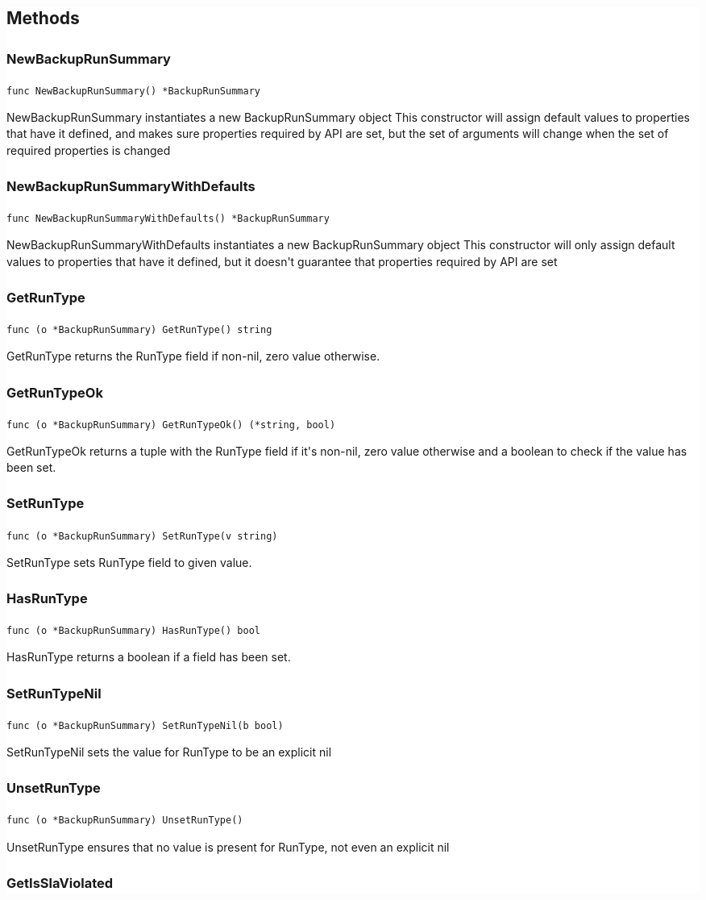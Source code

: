 ## Methods

### NewBackupRunSummary

`func NewBackupRunSummary() *BackupRunSummary`

NewBackupRunSummary instantiates a new BackupRunSummary object
This constructor will assign default values to properties that have it defined,
and makes sure properties required by API are set, but the set of arguments
will change when the set of required properties is changed

### NewBackupRunSummaryWithDefaults

`func NewBackupRunSummaryWithDefaults() *BackupRunSummary`

NewBackupRunSummaryWithDefaults instantiates a new BackupRunSummary object
This constructor will only assign default values to properties that have it defined,
but it doesn't guarantee that properties required by API are set

### GetRunType

`func (o *BackupRunSummary) GetRunType() string`

GetRunType returns the RunType field if non-nil, zero value otherwise.

### GetRunTypeOk

`func (o *BackupRunSummary) GetRunTypeOk() (*string, bool)`

GetRunTypeOk returns a tuple with the RunType field if it's non-nil, zero value otherwise
and a boolean to check if the value has been set.

### SetRunType

`func (o *BackupRunSummary) SetRunType(v string)`

SetRunType sets RunType field to given value.

### HasRunType

`func (o *BackupRunSummary) HasRunType() bool`

HasRunType returns a boolean if a field has been set.

### SetRunTypeNil

`func (o *BackupRunSummary) SetRunTypeNil(b bool)`

 SetRunTypeNil sets the value for RunType to be an explicit nil

### UnsetRunType
`func (o *BackupRunSummary) UnsetRunType()`

UnsetRunType ensures that no value is present for RunType, not even an explicit nil
### GetIsSlaViolated
